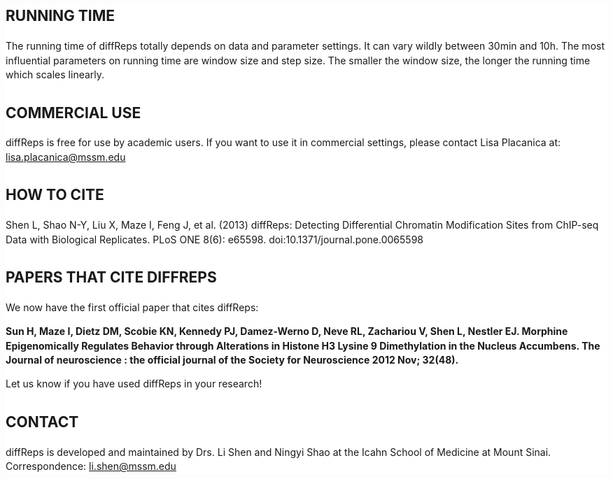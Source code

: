 
## RUNNING TIME ##

The running time of diffReps totally depends on data and parameter settings. It
can vary wildly between 30min and 10h. The most influential parameters on
running time are window size and step size. The smaller the window size, the
longer the running time which scales linearly.


## COMMERCIAL USE ##

diffReps is free for use by academic users. If you want to use it in commercial settings, please contact Lisa Placanica at: lisa.placanica@mssm.edu

## HOW TO CITE ##

Shen L, Shao N-Y, Liu X, Maze I, Feng J, et al. (2013) diffReps: Detecting Differential Chromatin Modification Sites from ChIP-seq Data with Biological Replicates. PLoS ONE 8(6): e65598. doi:10.1371/journal.pone.0065598


## PAPERS THAT CITE DIFFREPS ##
We now have the first official paper that cites diffReps:

**Sun H, Maze I, Dietz DM, Scobie KN, Kennedy PJ, Damez-Werno D, Neve RL, Zachariou V, Shen L, Nestler EJ. Morphine Epigenomically Regulates Behavior through Alterations in Histone H3 Lysine 9 Dimethylation in the Nucleus Accumbens. The Journal of neuroscience : the official journal of the Society for Neuroscience 2012 Nov; 32(48).**

Let us know if you have used diffReps in your research!


## CONTACT ##

diffReps is developed and maintained by Drs. Li Shen and Ningyi Shao at the Icahn School of Medicine at Mount Sinai. Correspondence: li.shen@mssm.edu